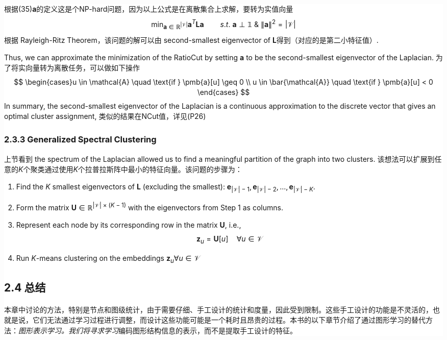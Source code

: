   根据(35)$\pmb{a}$的定义这是个NP-hard问题，因为以上公式是在离散集合上求解，要转为实值向量
  $$
  \min_{\pmb{a} \in \mathbb{R}^{|\mathcal{V}|}} \pmb{a}^T \pmb{La} \qquad s.t. \ \pmb{a} \perp \mathbb{1} \  \& \
  \| \pmb{a} \| ^2 = |\mathcal{V}|
  $$
  根据 Rayleigh-Ritz Theorem，该问题的解可以由 second-smallest eigenvector of $\pmb{L}$得到（对应的是第二小特征值）.
  
  Thus, we can approximate the minimization of the RatioCut by setting $\pmb{a}$ to be the second-smallest eigenvector of the Laplacian. 为了将实向量转为离散任务，可以做如下操作
  $$
  \begin{cases}u \in \mathcal{A} \quad \text{if } \pmb{a}[u] \geq 0 \\
  u \in \bar{\mathcal{A}} \quad \text{if } \pmb{a}[u] < 0  \end{cases}
  $$
  In summary, the second-smallest eigenvector of the Laplacian is a continuous approximation to the discrete vector that gives an optimal cluster assignment, 类似的结果在NCut值，详见(P26)



### 2.3.3 Generalized Spectral Clustering

上节看到 the spectrum of the Laplacian allowed us to find a meaningful partition of the graph into two clusters. 该想法可以扩展到任意的$K$个聚类通过使用$K$个拉普拉斯阵中最小的特征向量。该问题的步骤为：



1. Find the $K$ smallest eigenvectors of $\pmb{L}$  (excluding the smallest): $\pmb{e}_{|\mathcal{V}|-1},\pmb{e}_{|\mathcal{V}|-2},...,\pmb{e}_{|\mathcal{V}|-K}$.

2. Form the matrix $\pmb{U} \in \mathbb{R}^{|\mathcal{V}| \times (K-1)}$ with the eigenvectors from Step 1 as columns.

3. Represent each node by its corresponding row in the matrix $\pmb{U}$, i.e.,
   $$
   \pmb{z}_u = \pmb{U}[u] \quad \forall u \in \mathcal{V}
   $$

4. Run $K$-means clustering on the embeddings $\pmb{z}_u  \forall u \in \mathcal{V}$



## 2.4 总结

本章中讨论的方法，特别是节点和图级统计，由于需要仔细、手工设计的统计和度量，因此受到限制。这些手工设计的功能是不灵活的，也就是说，它们无法通过学习过程进行调整，而设计这些功能可能是一个耗时且昂贵的过程。本书的以下章节介绍了通过图形学习的替代方法：*图形表示学习。*我们将寻求*学习*编码图形结构信息的表示，而不是提取手工设计的特征。





























